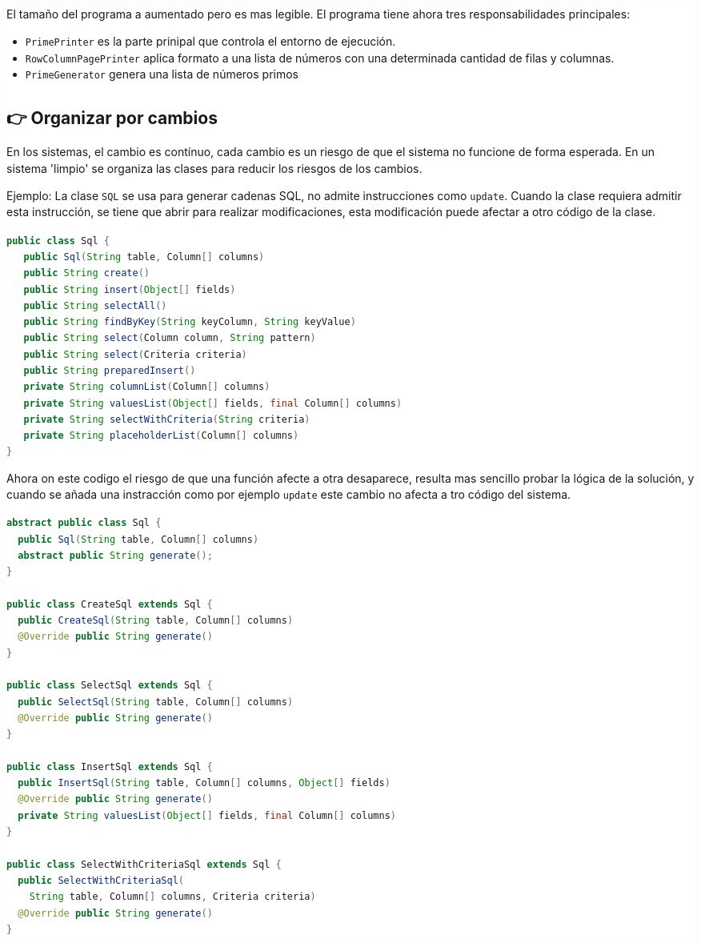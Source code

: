 El tamaño del programa a aumentado pero es mas legible. El programa tiene ahora tres responsabilidades principales:

- `PrimePrinter` es la parte prinipal que controla el entorno de ejecución.
- `RowColumnPagePrinter` aplica formato a una lista de números con una determinada cantidad de filas y columnas.
- `PrimeGenerator` genera una lista de números primos

## 👉 Organizar por cambios

En los sistemas, el cambio es contínuo, cada cambio es un riesgo de que el sistema no funcione de forma esperada. En un sistema 'limpio' se organiza las clases para reducir los riesgos de los cambios.

Ejemplo: La clase `SQL` se usa para generar cadenas SQL, no admite instrucciones como `update`. Cuando la clase requiera admitir esta instrucción, se tiene que abrir para realizar modificaciones, esta modificación puede afectar a otro código de la clase.

```java
public class Sql {
   public Sql(String table, Column[] columns)
   public String create()
   public String insert(Object[] fields)
   public String selectAll()
   public String findByKey(String keyColumn, String keyValue)
   public String select(Column column, String pattern)
   public String select(Criteria criteria)
   public String preparedInsert()
   private String columnList(Column[] columns)
   private String valuesList(Object[] fields, final Column[] columns)
   private String selectWithCriteria(String criteria)
   private String placeholderList(Column[] columns)
}
```

Ahora on este codigo el riesgo de que una función afecte a otra desaparece, resulta mas sencillo probar la lógica de la solución, y cuando se añada una instracción como por ejemplo `update` este cambio no afecta a tro código del sistema.

```java
abstract public class Sql {
  public Sql(String table, Column[] columns)
  abstract public String generate();
}

public class CreateSql extends Sql {
  public CreateSql(String table, Column[] columns)
  @Override public String generate()
}

public class SelectSql extends Sql {
  public SelectSql(String table, Column[] columns)
  @Override public String generate()
}

public class InsertSql extends Sql {
  public InsertSql(String table, Column[] columns, Object[] fields)
  @Override public String generate()
  private String valuesList(Object[] fields, final Column[] columns)
}

public class SelectWithCriteriaSql extends Sql {
  public SelectWithCriteriaSql(
    String table, Column[] columns, Criteria criteria)
  @Override public String generate()
}
```